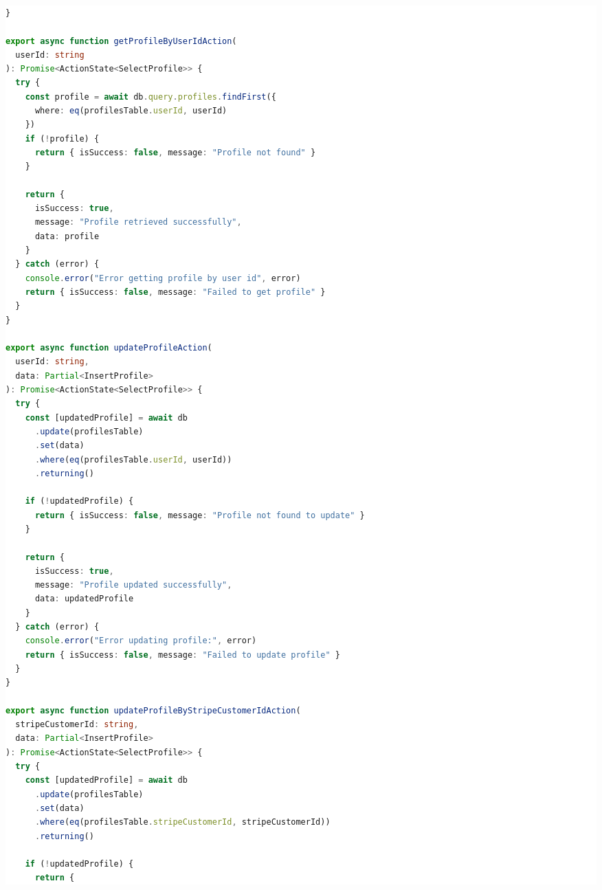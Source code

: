 ```ts
}

export async function getProfileByUserIdAction(
  userId: string
): Promise<ActionState<SelectProfile>> {
  try {
    const profile = await db.query.profiles.findFirst({
      where: eq(profilesTable.userId, userId)
    })
    if (!profile) {
      return { isSuccess: false, message: "Profile not found" }
    }

    return {
      isSuccess: true,
      message: "Profile retrieved successfully",
      data: profile
    }
  } catch (error) {
    console.error("Error getting profile by user id", error)
    return { isSuccess: false, message: "Failed to get profile" }
  }
}

export async function updateProfileAction(
  userId: string,
  data: Partial<InsertProfile>
): Promise<ActionState<SelectProfile>> {
  try {
    const [updatedProfile] = await db
      .update(profilesTable)
      .set(data)
      .where(eq(profilesTable.userId, userId))
      .returning()

    if (!updatedProfile) {
      return { isSuccess: false, message: "Profile not found to update" }
    }

    return {
      isSuccess: true,
      message: "Profile updated successfully",
      data: updatedProfile
    }
  } catch (error) {
    console.error("Error updating profile:", error)
    return { isSuccess: false, message: "Failed to update profile" }
  }
}

export async function updateProfileByStripeCustomerIdAction(
  stripeCustomerId: string,
  data: Partial<InsertProfile>
): Promise<ActionState<SelectProfile>> {
  try {
    const [updatedProfile] = await db
      .update(profilesTable)
      .set(data)
      .where(eq(profilesTable.stripeCustomerId, stripeCustomerId))
      .returning()

    if (!updatedProfile) {
      return {
```